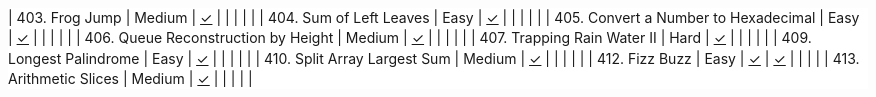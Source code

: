 | 403. Frog Jump                                                                      | Medium     |                                             [✓](./solutions/Java/%5B0403_Medium%5D%20Frog%20Jump)                                             |                                                                                                               |                                                                                                                   |                                                                 |                                                                                 |
| 404. Sum of Left Leaves                                                             | Easy       |                                       [✓](./solutions/Java/%5B0404_Easy%5D%20Sum%20of%20Left%20Leaves)                                        |                                                                                                               |                                                                                                                   |                                                                 |                                                                                 |
| 405. Convert a Number to Hexadecimal                                                | Easy       |                                [✓](./solutions/Java/%5B0405_Easy%5D%20Convert%20a%20Number%20to%20Hexadecimal)                                |                                                                                                               |                                                                                                                   |                                                                 |                                                                                 |
| 406. Queue Reconstruction by Height                                                 | Medium     |                                [✓](./solutions/Java/%5B0406_Medium%5D%20Queue%20Reconstruction%20by%20Height)                                 |                                                                                                               |                                                                                                                   |                                                                 |                                                                                 |
| 407. Trapping Rain Water II                                                         | Hard       |                                     [✓](./solutions/Java/%5B0407_Hard%5D%20Trapping%20Rain%20Water%20II)                                      |                                                                                                               |                                                                                                                   |                                                                 |                                                                                 |
| 409. Longest Palindrome                                                             | Easy       |                                         [✓](./solutions/Java/%5B0409_Easy%5D%20Longest%20Palindrome)                                          |                                                                                                               |                                                                                                                   |                                                                 |                                                                                 |
| 410. Split Array Largest Sum                                                        | Medium     |                                    [✓](./solutions/Java/%5B0410_Medium%5D%20Split%20Array%20Largest%20Sum)                                    |                                                                                                               |                                                                                                                   |                                                                 |                                                                                 |
| 412. Fizz Buzz                                                                      | Easy       |                                              [✓](./solutions/Java/%5B0412_Easy%5D%20Fizz%20Buzz)                                              |                           [✓](./solutions/TypeScript/%5B0412_Easy%5D%20Fizz%20Buzz)                           |                                                                                                                   |                                                                 |                                                                                 |
| 413. Arithmetic Slices                                                              | Medium     |                                         [✓](./solutions/Java/%5B0413_Medium%5D%20Arithmetic%20Slices)                                         |                                                                                                               |                                                                                                                   |                                                                 |                                                                                 |